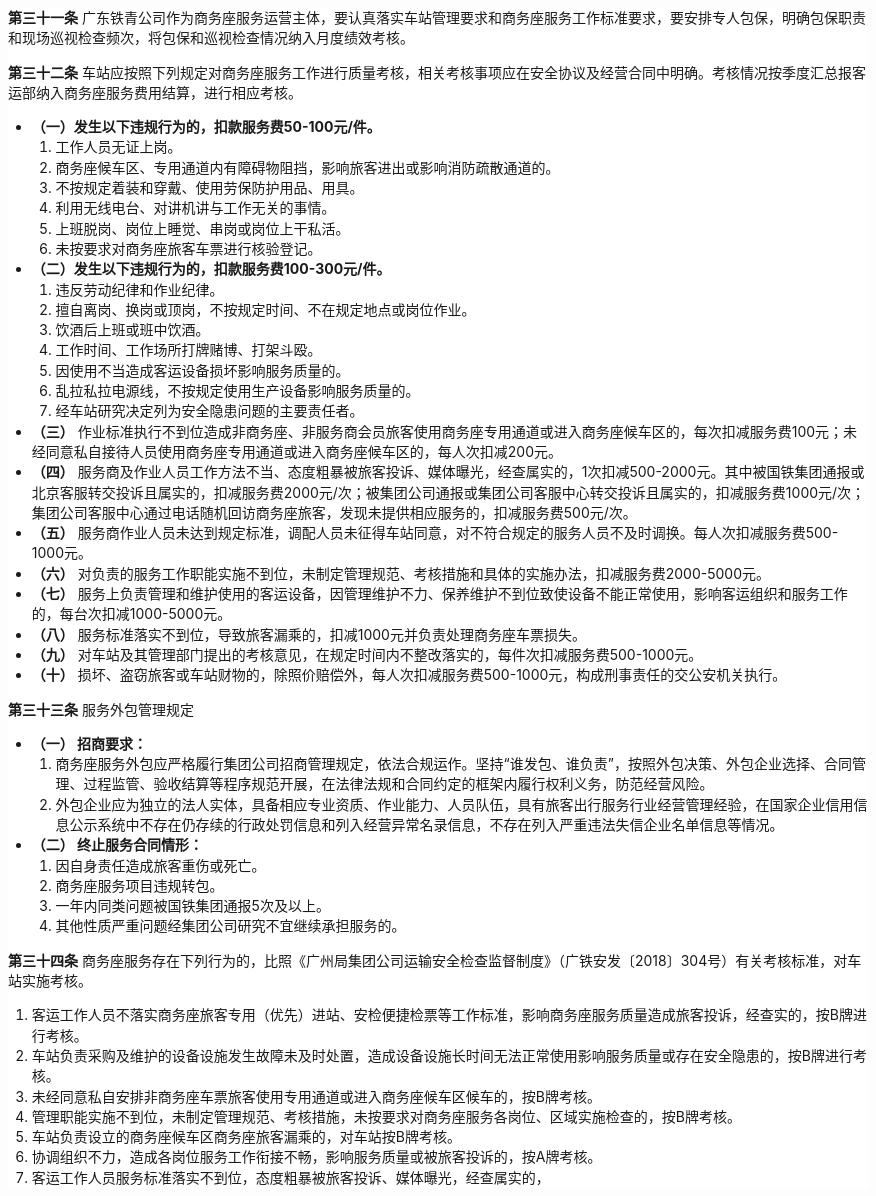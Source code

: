 **第三十一条** 广东铁青公司作为商务座服务运营主体，要认真落实车站管理要求和商务座服务工作标准要求，要安排专人包保，明确包保职责和现场巡视检查频次，将包保和巡视检查情况纳入月度绩效考核。

**第三十二条** 车站应按照下列规定对商务座服务工作进行质量考核，相关考核事项应在安全协议及经营合同中明确。考核情况按季度汇总报客运部纳入商务座服务费用结算，进行相应考核。

*   **（一）发生以下违规行为的，扣款服务费50-100元/件。**
    1.  工作人员无证上岗。
    2.  商务座候车区、专用通道内有障碍物阻挡，影响旅客进出或影响消防疏散通道的。
    3.  不按规定着装和穿戴、使用劳保防护用品、用具。
    4.  利用无线电台、对讲机讲与工作无关的事情。
    5.  上班脱岗、岗位上睡觉、串岗或岗位上干私活。
    6.  未按要求对商务座旅客车票进行核验登记。
*   **（二）发生以下违规行为的，扣款服务费100-300元/件。**
    1.  违反劳动纪律和作业纪律。
    2.  擅自离岗、换岗或顶岗，不按规定时间、不在规定地点或岗位作业。
    3.  饮酒后上班或班中饮酒。
    4.  工作时间、工作场所打牌赌博、打架斗殴。
    5.  因使用不当造成客运设备损坏影响服务质量的。
    6.  乱拉私拉电源线，不按规定使用生产设备影响服务质量的。
    7.  经车站研究决定列为安全隐患问题的主要责任者。
*   **（三）** 作业标准执行不到位造成非商务座、非服务商会员旅客使用商务座专用通道或进入商务座候车区的，每次扣减服务费100元；未经同意私自接待人员使用商务座专用通道或进入商务座候车区的，每人次扣减200元。
*   **（四）** 服务商及作业人员工作方法不当、态度粗暴被旅客投诉、媒体曝光，经查属实的，1次扣减500-2000元。其中被国铁集团通报或北京客服转交投诉且属实的，扣减服务费2000元/次；被集团公司通报或集团公司客服中心转交投诉且属实的，扣减服务费1000元/次；集团公司客服中心通过电话随机回访商务座旅客，发现未提供相应服务的，扣减服务费500元/次。
*   **（五）** 服务商作业人员未达到规定标准，调配人员未征得车站同意，对不符合规定的服务人员不及时调换。每人次扣减服务费500-1000元。
*   **（六）** 对负责的服务工作职能实施不到位，未制定管理规范、考核措施和具体的实施办法，扣减服务费2000-5000元。
*   **（七）** 服务上负责管理和维护使用的客运设备，因管理维护不力、保养维护不到位致使设备不能正常使用，影响客运组织和服务工作的，每台次扣减1000-5000元。
*   **（八）** 服务标准落实不到位，导致旅客漏乘的，扣减1000元并负责处理商务座车票损失。
*   **（九）** 对车站及其管理部门提出的考核意见，在规定时间内不整改落实的，每件次扣减服务费500-1000元。
*   **（十）** 损坏、盗窃旅客或车站财物的，除照价赔偿外，每人次扣减服务费500-1000元，构成刑事责任的交公安机关执行。

**第三十三条** 服务外包管理规定

*   **（一） 招商要求：**
    1.  商务座服务外包应严格履行集团公司招商管理规定，依法合规运作。坚持“谁发包、谁负责”，按照外包决策、外包企业选择、合同管理、过程监管、验收结算等程序规范开展，在法律法规和合同约定的框架内履行权利义务，防范经营风险。
    2.  外包企业应为独立的法人实体，具备相应专业资质、作业能力、人员队伍，具有旅客出行服务行业经营管理经验，在国家企业信用信息公示系统中不存在仍存续的行政处罚信息和列入经营异常名录信息，不存在列入严重违法失信企业名单信息等情况。
*   **（二） 终止服务合同情形：**
    1.  因自身责任造成旅客重伤或死亡。
    2.  商务座服务项目违规转包。
    3.  一年内同类问题被国铁集团通报5次及以上。
    4.  其他性质严重问题经集团公司研究不宜继续承担服务的。

**第三十四条** 商务座服务存在下列行为的，比照《广州局集团公司运输安全检查监督制度》（广铁安发〔2018〕304号）有关考核标准，对车站实施考核。

1.  客运工作人员不落实商务座旅客专用（优先）进站、安检便捷检票等工作标准，影响商务座服务质量造成旅客投诉，经查实的，按B牌进行考核。
2.  车站负责采购及维护的设备设施发生故障未及时处置，造成设备设施长时间无法正常使用影响服务质量或存在安全隐患的，按B牌进行考核。
3.  未经同意私自安排非商务座车票旅客使用专用通道或进入商务座候车区候车的，按B牌考核。
4.  管理职能实施不到位，未制定管理规范、考核措施，未按要求对商务座服务各岗位、区域实施检查的，按B牌考核。
5.  车站负责设立的商务座候车区商务座旅客漏乘的，对车站按B牌考核。
6.  协调组织不力，造成各岗位服务工作衔接不畅，影响服务质量或被旅客投诉的，按A牌考核。
7.  客运工作人员服务标准落实不到位，态度粗暴被旅客投诉、媒体曝光，经查属实的，
